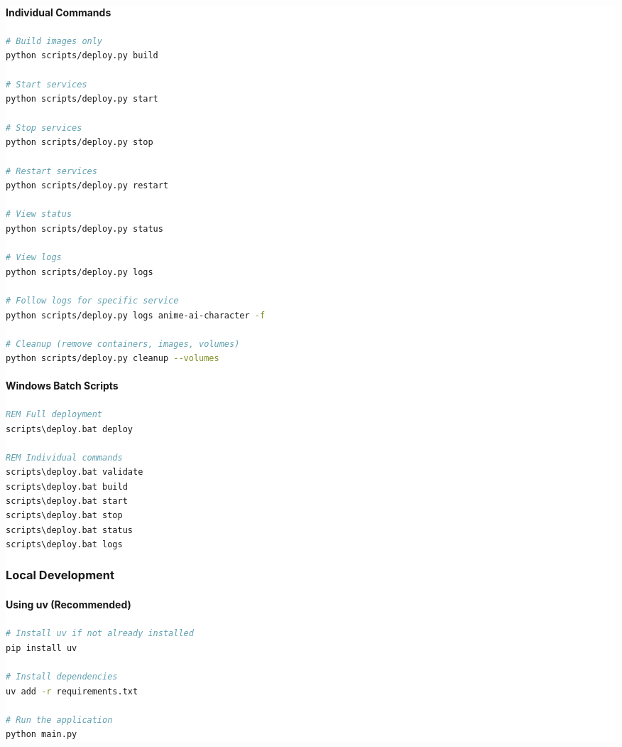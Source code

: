 #### Individual Commands

```bash
# Build images only
python scripts/deploy.py build

# Start services
python scripts/deploy.py start

# Stop services
python scripts/deploy.py stop

# Restart services
python scripts/deploy.py restart

# View status
python scripts/deploy.py status

# View logs
python scripts/deploy.py logs

# Follow logs for specific service
python scripts/deploy.py logs anime-ai-character -f

# Cleanup (remove containers, images, volumes)
python scripts/deploy.py cleanup --volumes
```

#### Windows Batch Scripts

```cmd
REM Full deployment
scripts\deploy.bat deploy

REM Individual commands
scripts\deploy.bat validate
scripts\deploy.bat build
scripts\deploy.bat start
scripts\deploy.bat stop
scripts\deploy.bat status
scripts\deploy.bat logs
```

### Local Development

#### Using uv (Recommended)

```bash
# Install uv if not already installed
pip install uv

# Install dependencies
uv add -r requirements.txt

# Run the application
python main.py
```
